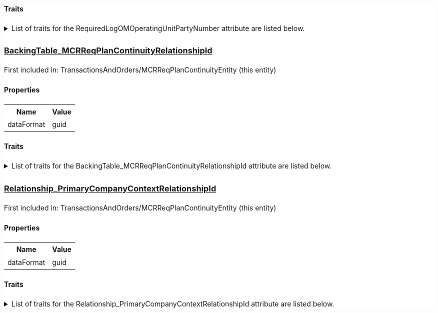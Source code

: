 #### Traits

<details><summary>List of traits for the RequiredLogOMOperatingUnitPartyNumber attribute are listed below.</summary></details>

### <a href=#BackingTable_MCRReqPlanContinuityRelationshipId name="BackingTable_MCRReqPlanContinuityRelationshipId">BackingTable_MCRReqPlanContinuityRelationshipId</a>

First included in: TransactionsAndOrders/MCRReqPlanContinuityEntity (this entity)  

#### Properties

<table><tr><th>Name</th><th>Value</th></tr><tr><td>dataFormat</td><td>guid</td></tr></table>

#### Traits

<details><summary>List of traits for the BackingTable_MCRReqPlanContinuityRelationshipId attribute are listed below.</summary></details>

### <a href=#Relationship_PrimaryCompanyContextRelationshipId name="Relationship_PrimaryCompanyContextRelationshipId">Relationship_PrimaryCompanyContextRelationshipId</a>

First included in: TransactionsAndOrders/MCRReqPlanContinuityEntity (this entity)  

#### Properties

<table><tr><th>Name</th><th>Value</th></tr><tr><td>dataFormat</td><td>guid</td></tr></table>

#### Traits

<details><summary>List of traits for the Relationship_PrimaryCompanyContextRelationshipId attribute are listed below.</summary></details>
